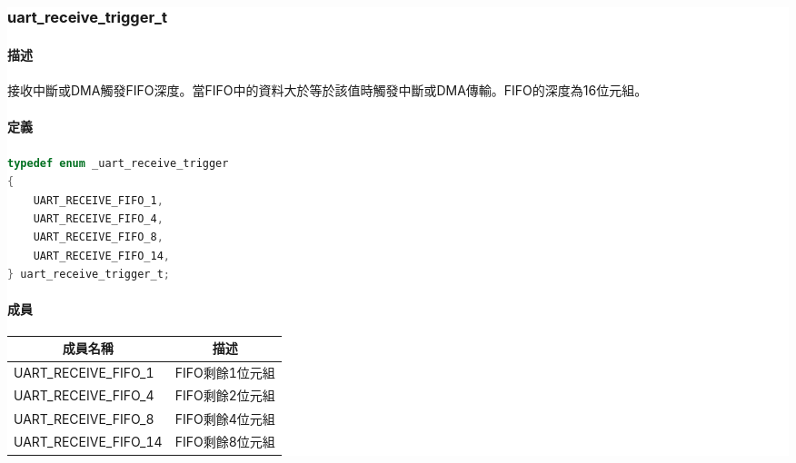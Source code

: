 ### uart\_receive\_trigger\_t

#### 描述

接收中斷或DMA觸發FIFO深度。當FIFO中的資料大於等於該值時觸發中斷或DMA傳輸。FIFO的深度為16位元組。

#### 定義

```c
typedef enum _uart_receive_trigger
{
    UART_RECEIVE_FIFO_1,
    UART_RECEIVE_FIFO_4,
    UART_RECEIVE_FIFO_8,
    UART_RECEIVE_FIFO_14,
} uart_receive_trigger_t;
```

#### 成員

| 成員名稱                  | 描述          |
| ------------------------ | ------------- |
| UART\_RECEIVE\_FIFO\_1   | FIFO剩餘1位元組  |
| UART\_RECEIVE\_FIFO\_4   | FIFO剩餘2位元組  |
| UART\_RECEIVE\_FIFO\_8   | FIFO剩餘4位元組  |
| UART\_RECEIVE\_FIFO\_14  | FIFO剩餘8位元組  |
